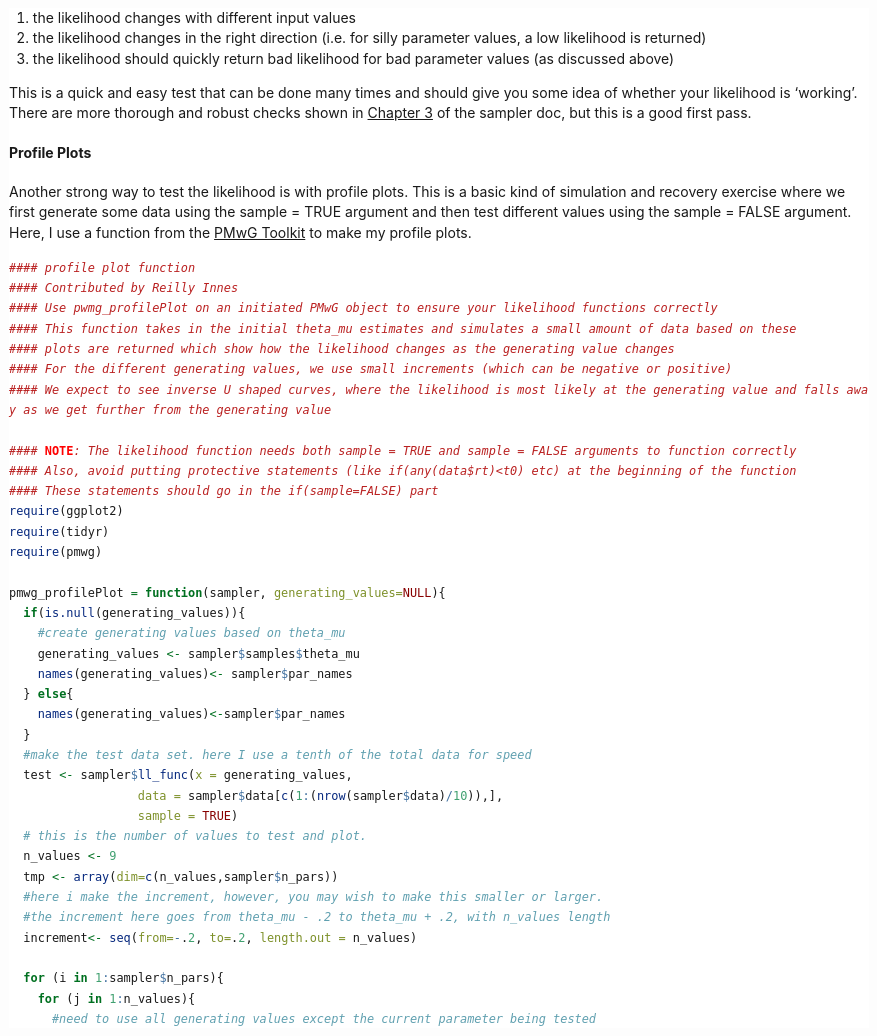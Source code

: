 1)  the likelihood changes with different input values
2)  the likelihood changes in the right direction (i.e. for silly
    parameter values, a low likelihood is returned)
3)  the likelihood should quickly return bad likelihood for bad
    parameter values (as discussed above)

This is a quick and easy test that can be done many times and should
give you some idea of whether your likelihood is ‘working’. There are
more thorough and robust checks shown in
[Chapter 3](https://newcastlecl.github.io/samplerDoc/forstmannChapter.html#checking-the-lba-log-likelihood-function)
of the sampler doc, but this is a good first pass.

#### Profile Plots

Another strong way to test the likelihood is with profile plots. This is
a basic kind of simulation and recovery exercise where we first generate
some data using the sample = TRUE argument and then test different
values using the sample = FALSE argument. Here, I use a function from
the [PMwG Toolkit](https://github.com/NewcastleCL/pmwg_toolkit) to make
my profile plots.

``` r
#### profile plot function
#### Contributed by Reilly Innes
#### Use pwmg_profilePlot on an initiated PMwG object to ensure your likelihood functions correctly
#### This function takes in the initial theta_mu estimates and simulates a small amount of data based on these
#### plots are returned which show how the likelihood changes as the generating value changes
#### For the different generating values, we use small increments (which can be negative or positive)
#### We expect to see inverse U shaped curves, where the likelihood is most likely at the generating value and falls away as we get further from the generating value

#### NOTE: The likelihood function needs both sample = TRUE and sample = FALSE arguments to function correctly
#### Also, avoid putting protective statements (like if(any(data$rt)<t0) etc) at the beginning of the function
#### These statements should go in the if(sample=FALSE) part
require(ggplot2)
require(tidyr)
require(pmwg)

pmwg_profilePlot = function(sampler, generating_values=NULL){
  if(is.null(generating_values)){
    #create generating values based on theta_mu
    generating_values <- sampler$samples$theta_mu
    names(generating_values)<- sampler$par_names
  } else{
    names(generating_values)<-sampler$par_names
  }
  #make the test data set. here I use a tenth of the total data for speed
  test <- sampler$ll_func(x = generating_values,
                  data = sampler$data[c(1:(nrow(sampler$data)/10)),],
                  sample = TRUE)
  # this is the number of values to test and plot. 
  n_values <- 9
  tmp <- array(dim=c(n_values,sampler$n_pars))
  #here i make the increment, however, you may wish to make this smaller or larger.
  #the increment here goes from theta_mu - .2 to theta_mu + .2, with n_values length
  increment<- seq(from=-.2, to=.2, length.out = n_values)
  
  for (i in 1:sampler$n_pars){
    for (j in 1:n_values){
      #need to use all generating values except the current parameter being tested
```